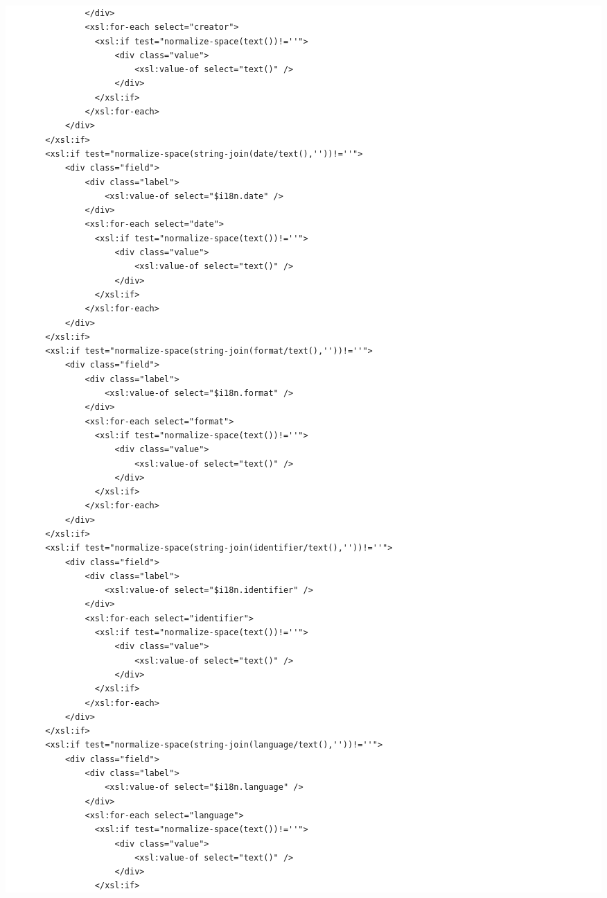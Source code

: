 ```
                </div>
                <xsl:for-each select="creator">
                  <xsl:if test="normalize-space(text())!=''">
                      <div class="value">
                          <xsl:value-of select="text()" />
                      </div>
                  </xsl:if>
                </xsl:for-each>
            </div>
        </xsl:if>
        <xsl:if test="normalize-space(string-join(date/text(),''))!=''">
            <div class="field">
                <div class="label">
                    <xsl:value-of select="$i18n.date" />
                </div>
                <xsl:for-each select="date">
                  <xsl:if test="normalize-space(text())!=''">
                      <div class="value">
                          <xsl:value-of select="text()" />
                      </div>
                  </xsl:if>
                </xsl:for-each>
            </div>
        </xsl:if>
        <xsl:if test="normalize-space(string-join(format/text(),''))!=''">
            <div class="field">
                <div class="label">
                    <xsl:value-of select="$i18n.format" />
                </div>
                <xsl:for-each select="format">
                  <xsl:if test="normalize-space(text())!=''">
                      <div class="value">
                          <xsl:value-of select="text()" />
                      </div>
                  </xsl:if>
                </xsl:for-each>
            </div>
        </xsl:if>
        <xsl:if test="normalize-space(string-join(identifier/text(),''))!=''">
            <div class="field">
                <div class="label">
                    <xsl:value-of select="$i18n.identifier" />
                </div>
                <xsl:for-each select="identifier">
                  <xsl:if test="normalize-space(text())!=''">
                      <div class="value">
                          <xsl:value-of select="text()" />
                      </div>
                  </xsl:if>
                </xsl:for-each>
            </div>
        </xsl:if>
        <xsl:if test="normalize-space(string-join(language/text(),''))!=''">
            <div class="field">
                <div class="label">
                    <xsl:value-of select="$i18n.language" />
                </div>
                <xsl:for-each select="language">
                  <xsl:if test="normalize-space(text())!=''">
                      <div class="value">
                          <xsl:value-of select="text()" />
                      </div>
                  </xsl:if>
```